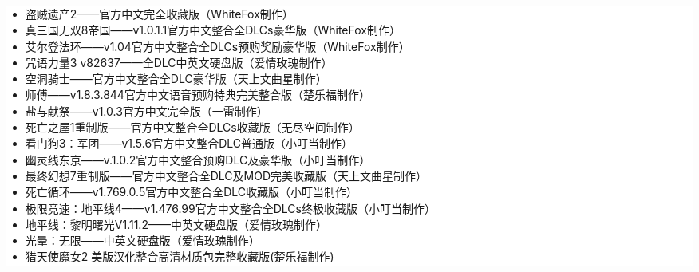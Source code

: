 - 盗贼遗产2——官方中文完全收藏版（WhiteFox制作）
- 真三国无双8帝国——v1.0.1.1官方中文整合全DLCs豪华版（WhiteFox制作）
- 艾尔登法环——v1.04官方中文整合全DLCs预购奖励豪华版（WhiteFox制作）
- 咒语力量3 v82637——全DLC中英文硬盘版（爱情玫瑰制作）
- 空洞骑士——官方中文整合全DLC豪华版（天上文曲星制作）
- 师傅——v1.8.3.844官方中文语音预购特典完美整合版（楚乐福制作）
- 盐与献祭——v1.0.3官方中文完全版（一雷制作）
- 死亡之屋1重制版——官方中文整合全DLCs收藏版（无尽空间制作）
- 看门狗3：军团——v1.5.6官方中文整合DLC普通版（小叮当制作）
- 幽灵线东京——v.1.0.2官方中文整合预购DLC及豪华版（小叮当制作）
- 最终幻想7重制版——官方中文整合全DLC及MOD完美收藏版（天上文曲星制作）
- 死亡循环——v1.769.0.5官方中文整合全DLC收藏版（小叮当制作）
- 极限竞速：地平线4——v1.476.99官方中文整合全DLCs终极收藏版（小叮当制作）
- 地平线：黎明曙光V1.11.2——中英文硬盘版（爱情玫瑰制作）
- 光晕：无限——中英文硬盘版（爱情玫瑰制作）
- 猎天使魔女2  美版汉化整合高清材质包完整收藏版(楚乐福制作)
